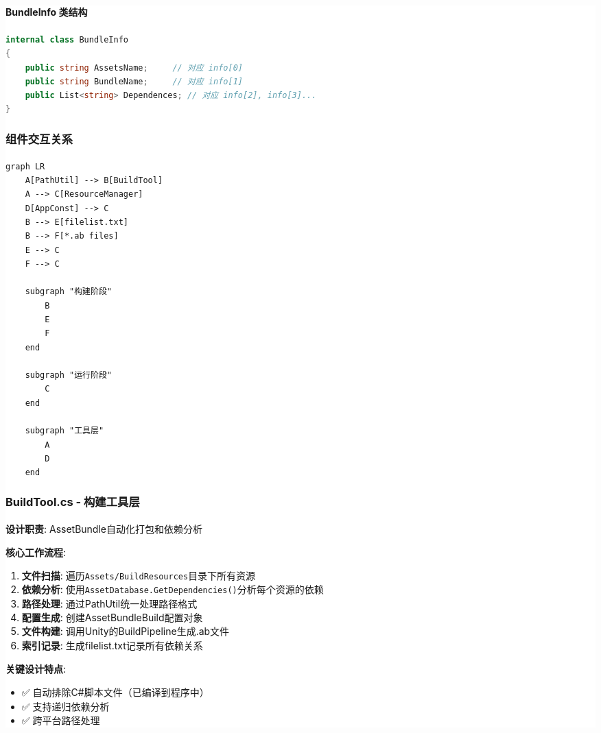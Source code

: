 #### BundleInfo 类结构
```csharp
internal class BundleInfo
{
    public string AssetsName;     // 对应 info[0]
    public string BundleName;     // 对应 info[1] 
    public List<string> Dependences; // 对应 info[2], info[3]...
}
```

### 组件交互关系

```mermaid
graph LR
    A[PathUtil] --> B[BuildTool]
    A --> C[ResourceManager]
    D[AppConst] --> C
    B --> E[filelist.txt]
    B --> F[*.ab files]
    E --> C
    F --> C
    
    subgraph "构建阶段"
        B
        E
        F
    end
    
    subgraph "运行阶段"
        C
    end
    
    subgraph "工具层"
        A
        D
    end
```

### BuildTool.cs - 构建工具层
**设计职责**: AssetBundle自动化打包和依赖分析

**核心工作流程**:
1. **文件扫描**: 遍历`Assets/BuildResources`目录下所有资源
2. **依赖分析**: 使用`AssetDatabase.GetDependencies()`分析每个资源的依赖
3. **路径处理**: 通过PathUtil统一处理路径格式
4. **配置生成**: 创建AssetBundleBuild配置对象
5. **文件构建**: 调用Unity的BuildPipeline生成.ab文件
6. **索引记录**: 生成filelist.txt记录所有依赖关系

**关键设计特点**:
- ✅ 自动排除C#脚本文件（已编译到程序中）
- ✅ 支持递归依赖分析
- ✅ 跨平台路径处理
